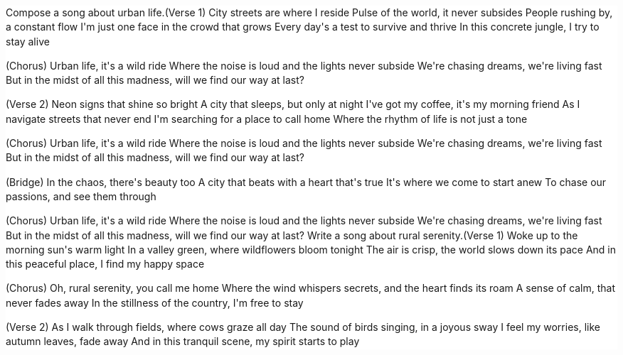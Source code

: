 Compose a song about urban life.<start>(Verse 1)
City streets are where I reside
Pulse of the world, it never subsides
People rushing by, a constant flow
I'm just one face in the crowd that grows
Every day's a test to survive and thrive
In this concrete jungle, I try to stay alive

(Chorus)
Urban life, it's a wild ride
Where the noise is loud and the lights never subside
We're chasing dreams, we're living fast
But in the midst of all this madness, will we find our way at last?

(Verse 2)
Neon signs that shine so bright
A city that sleeps, but only at night
I've got my coffee, it's my morning friend
As I navigate streets that never end
I'm searching for a place to call home
Where the rhythm of life is not just a tone

(Chorus)
Urban life, it's a wild ride
Where the noise is loud and the lights never subside
We're chasing dreams, we're living fast
But in the midst of all this madness, will we find our way at last?

(Bridge)
In the chaos, there's beauty too
A city that beats with a heart that's true
It's where we come to start anew
To chase our passions, and see them through

(Chorus)
Urban life, it's a wild ride
Where the noise is loud and the lights never subside
We're chasing dreams, we're living fast
But in the midst of all this madness, will we find our way at last?<end>
Write a song about rural serenity.<start>(Verse 1)
Woke up to the morning sun's warm light
In a valley green, where wildflowers bloom tonight
The air is crisp, the world slows down its pace
And in this peaceful place, I find my happy space

(Chorus)
Oh, rural serenity, you call me home
Where the wind whispers secrets, and the heart finds its roam
A sense of calm, that never fades away
In the stillness of the country, I'm free to stay

(Verse 2)
As I walk through fields, where cows graze all day
The sound of birds singing, in a joyous sway
I feel my worries, like autumn leaves, fade away
And in this tranquil scene, my spirit starts to play
